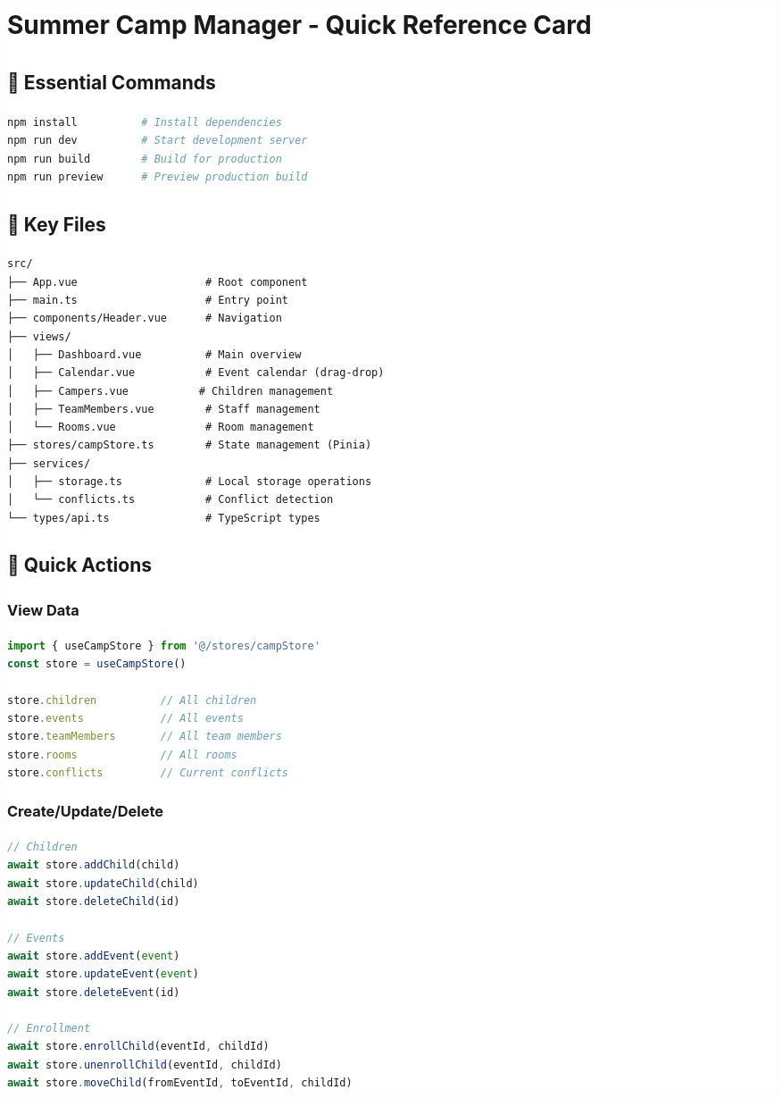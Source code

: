 # Summer Camp Manager - Quick Reference Card

## 🚀 Essential Commands

```bash
npm install          # Install dependencies
npm run dev          # Start development server
npm run build        # Build for production
npm run preview      # Preview production build
```

## 📂 Key Files

```
src/
├── App.vue                    # Root component
├── main.ts                    # Entry point
├── components/Header.vue      # Navigation
├── views/
│   ├── Dashboard.vue          # Main overview
│   ├── Calendar.vue           # Event calendar (drag-drop)
│   ├── Campers.vue           # Children management
│   ├── TeamMembers.vue        # Staff management
│   └── Rooms.vue              # Room management
├── stores/campStore.ts        # State management (Pinia)
├── services/
│   ├── storage.ts             # Local storage operations
│   └── conflicts.ts           # Conflict detection
└── types/api.ts               # TypeScript types
```

## 🎯 Quick Actions

### View Data
```typescript
import { useCampStore } from '@/stores/campStore'
const store = useCampStore()

store.children          // All children
store.events            // All events
store.teamMembers       // All team members
store.rooms             // All rooms
store.conflicts         // Current conflicts
```

### Create/Update/Delete
```typescript
// Children
await store.addChild(child)
await store.updateChild(child)
await store.deleteChild(id)

// Events
await store.addEvent(event)
await store.updateEvent(event)
await store.deleteEvent(id)

// Enrollment
await store.enrollChild(eventId, childId)
await store.unenrollChild(eventId, childId)
await store.moveChild(fromEventId, toEventId, childId)
```